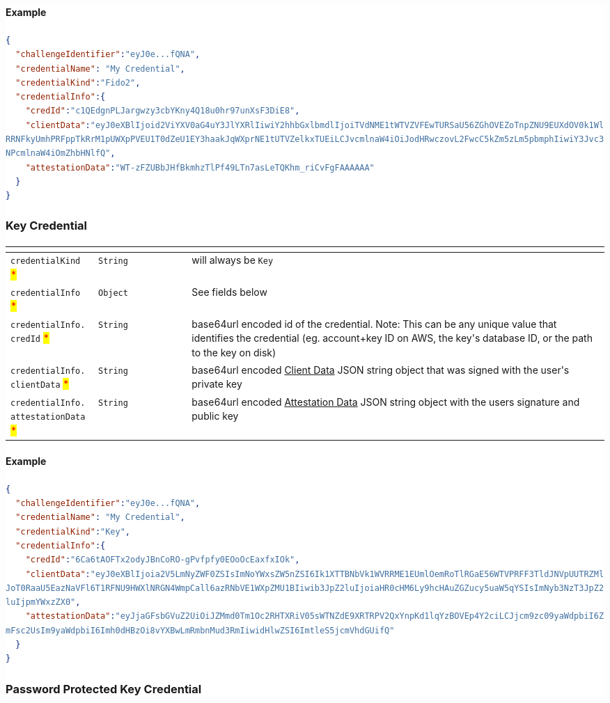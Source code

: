 #### Example

```json
{
  "challengeIdentifier":"eyJ0e...fQNA",
  "credentialName": "My Credential",
  "credentialKind":"Fido2",
  "credentialInfo":{
    "credId":"c1QEdgnPLJargwzy3cbYKny4Q18u0hr97unXsF3DiE8",
    "clientData":"eyJ0eXBlIjoid2ViYXV0aG4uY3JlYXRlIiwiY2hhbGxlbmdlIjoiTVdNME1tWTVZVFEwTURSaU56ZGhOVEZoTnpZNU9EUXdOV0k1WlRRNFkyUmhPRFppTkRrM1pUWXpPVEU1T0dZeU1EY3haakJqWXprNE1tUTVZelkxTUEiLCJvcmlnaW4iOiJodHRwczovL2FwcC5kZm5zLm5pbmphIiwiY3Jvc3NPcmlnaW4iOmZhbHNlfQ",
    "attestationData":"WT-zFZUBbJHfBkmhzTlPf49LTn7asLeTQKhm_riCvFgFAAAAAA"
  }
}
```

### Key Credential

<table><thead><tr><th></th><th width="120.33333333333331"></th><th></th></tr></thead><tbody><tr><td><code>credentialKind</code> <mark style="color:red;">*</mark></td><td><code>String</code></td><td>will always be <code>Key</code></td></tr><tr><td><code>credentialInfo</code> <mark style="color:red;">*</mark></td><td><code>Object</code></td><td>See fields below</td></tr><tr><td><code>credentialInfo.credId</code> <mark style="color:red;">*</mark></td><td><code>String</code></td><td>base64url encoded id of the credential.  Note: This can be any unique value that identifies the credential (eg. account+key ID on AWS, the key's database ID, or the path to the key on disk)</td></tr><tr><td><code>credentialInfo.clientData</code> <mark style="color:red;">*</mark></td><td><code>String</code></td><td>base64url encoded <a href="../../../../advanced-topics/authentication/api-objects.md#key-password-protected-key-and-recovery-credential">Client Data</a> JSON string object that was signed with the user's private key</td></tr><tr><td><code>credentialInfo.attestationData</code> <mark style="color:red;">*</mark></td><td><code>String</code></td><td>base64url encoded <a href="../../../../advanced-topics/authentication/api-objects.md#key-password-protected-key-and-recovery-credential-1">Attestation Data</a> JSON string object with the users signature and public key</td></tr></tbody></table>

#### Example

```json
{
  "challengeIdentifier":"eyJ0e...fQNA",
  "credentialName": "My Credential",
  "credentialKind":"Key",
  "credentialInfo":{
    "credId":"6Ca6tAOFTx2odyJBnCoRO-gPvfpfy0EOoOcEaxfxIOk",
    "clientData":"eyJ0eXBlIjoia2V5LmNyZWF0ZSIsImNoYWxsZW5nZSI6Ik1XTTBNbVk1WVRRME1EUmlOemRoTlRGaE56WTVPRFF3TldJNVpUUTRZMlJoT0RaaU5EazNaVFl6T1RFNU9HWXlNRGN4WmpCall6azRNbVE1WXpZMU1BIiwib3JpZ2luIjoiaHR0cHM6Ly9hcHAuZGZucy5uaW5qYSIsImNyb3NzT3JpZ2luIjpmYWxzZX0",
    "attestationData":"eyJjaGFsbGVuZ2UiOiJZMmd0Tm1Oc2RHTXRiV05sWTNZdE9XRTRPV2QxYnpKd1lqYzBOVEp4Y2ciLCJjcm9zc09yaWdpbiI6ZmFsc2UsIm9yaWdpbiI6Imh0dHBzOi8vYXBwLmRmbnMud3RmIiwidHlwZSI6ImtleS5jcmVhdGUifQ"
  }
}
```

### Password Protected Key Credential
